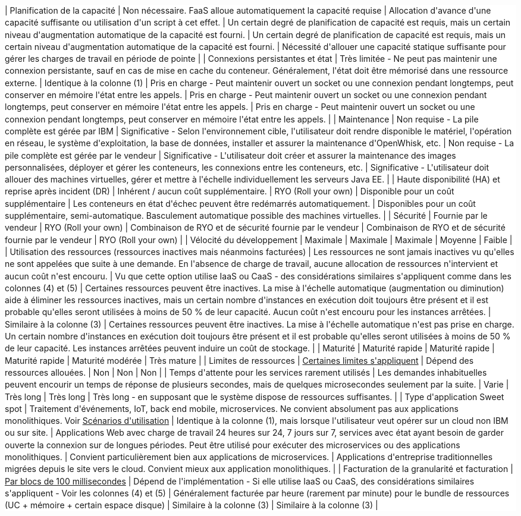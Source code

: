 |	Planification de la capacité	|	Non nécessaire. FaaS alloue automatiquement la capacité requise	|	Allocation d'avance d'une capacité suffisante ou utilisation d'un script à cet effet.	|	Un certain degré de planification de capacité est requis, mais un certain niveau d'augmentation automatique de la capacité est fourni. 	|	Un certain degré de planification de capacité est requis, mais un certain niveau d'augmentation automatique de la capacité est fourni. 	|	Nécessité d'allouer une capacité statique suffisante pour gérer les charges de travail en période de pointe	|
|	Connexions persistantes et état	|	Très limitée - Ne peut pas maintenir une connexion persistante, sauf en cas de mise en cache du conteneur. Généralement, l'état doit être mémorisé dans une ressource externe. 	|	Identique à la colonne (1)	|	Pris en charge - Peut maintenir ouvert un socket ou une connexion pendant longtemps, peut conserver en mémoire l'état entre les appels. 	|	Pris en charge - Peut maintenir ouvert un socket ou une connexion pendant longtemps, peut conserver en mémoire l'état entre les appels. 	|	Pris en charge - Peut maintenir ouvert un socket ou une connexion pendant longtemps, peut conserver en mémoire l'état entre les appels. 	|
|	Maintenance	|	Non requise - La pile complète est gérée par IBM	|	Significative - Selon l'environnement cible, l'utilisateur doit rendre disponible le matériel, l'opération en réseau, le système d'exploitation, la base de données, installer et assurer la maintenance d'OpenWhisk, etc.	|	Non requise - La pile complète est gérée par le vendeur	|	Significative - L'utilisateur doit créer et assurer la maintenance des images personnalisées, déployer et gérer les conteneurs, les connexions entre les conteneurs, etc.	|	Significative - L'utilisateur doit allouer des machines virtuelles, gérer et mettre à l'échelle individuellement les serveurs Java EE. 	|
|	Haute disponibilité (HA) et reprise après incident (DR)	|	Inhérent / aucun coût supplémentaire. 	|	RYO (Roll your own) 	|	Disponible pour un coût supplémentaire	|	Les conteneurs en état d'échec peuvent être redémarrés automatiquement. 	|	Disponibles pour un coût supplémentaire, semi-automatique. Basculement automatique possible des machines virtuelles. 	|
|	Sécurité	|	Fournie par le vendeur	|	RYO (Roll your own)	|	Combinaison de RYO et de sécurité fournie par le vendeur	|	Combinaison de RYO et de sécurité fournie par le vendeur	|	RYO (Roll your own)	|
|	Vélocité du développement	|	Maximale	|	Maximale	|	Maximale	|	Moyenne	|	Faible	|
|	Utilisation des ressources (ressources inactives mais néanmoins facturées)	|	Les ressources ne sont jamais inactives vu qu'elles ne sont appelées que suite à une demande. En l'absence de charge de travail, aucune allocation de ressources n'intervient et aucun coût n'est encouru. 	|	Vu que cette option utilise IaaS ou CaaS - des considérations similaires s'appliquent comme dans les colonnes (4) et (5)	|	Certaines ressources peuvent être inactives. La mise à l'échelle automatique (augmentation ou diminution) aide à éliminer les ressources inactives, mais un certain nombre d'instances en exécution doit toujours être présent et il est probable qu'elles seront utilisées à moins de 50 % de leur capacité. Aucun coût n'est encouru pour les instances arrêtées.	|	Similaire à la colonne (3)	|	Certaines ressources peuvent être inactives. La mise à l'échelle automatique n'est pas prise en charge. Un certain nombre d'instances en exécution doit toujours être présent et il est probable qu'elles seront utilisées à moins de 50 % de leur capacité. Les instances arrêtées peuvent induire un coût de stockage. 	|
|	Maturité	|	Maturité rapide	|	Maturité rapide	|	Maturité rapide	|	Maturité modérée	|	Très mature	|
|	Limites de ressources	|	[Certaines limites s'appliquent](./openwhisk_reference.html#openwhisk_syslimits)	|	Dépend des ressources allouées. 	|	Non	|	Non	|	Non	|
|	Temps d'attente pour les services rarement utilisés	|	Les demandes inhabituelles peuvent encourir un temps de réponse de plusieurs secondes, mais de quelques microsecondes seulement par la suite.	|	Varie	|	Très long	|	Très long	|	Très long - en supposant que le système dispose de ressources suffisantes. 	|
|	Type d'application Sweet spot	|	Traitement d'événements, IoT, back end mobile, microservices. Ne convient absolument pas aux applications monolithiques. Voir [Scénarios d'utilisation](./openwhisk_use_cases.html)	|	Identique à la colonne (1), mais lorsque l'utilisateur veut opérer sur un cloud non IBM ou sur site. 	|	Applications Web avec charge de travail 24 heures sur 24, 7 jours sur 7, services avec état ayant besoin de garder ouverte la connexion sur de longues périodes. Peut être utilisé pour exécuter des microservices ou des applications monolithiques. 	|	Convient particulièrement bien aux applications de microservices.	|	Applications d'entreprise traditionnelles migrées depuis le site vers le cloud. Convient mieux aux application monolithiques. 	|
|	Facturation de la granularité et facturation	|	[Par blocs de 100 millisecondes](https://console.ng.bluemix.net/openwhisk/learn/pricing)	|	Dépend de l'implémentation - Si elle utilise IaaS ou CaaS, des considérations similaires s'appliquent - Voir les colonnes (4) et (5)	|	Généralement facturée par heure (rarement par minute) pour le bundle de ressources (UC + mémoire + certain espace disque)	|	Similaire à la colonne (3)	|	Similaire à la colonne (3)	|